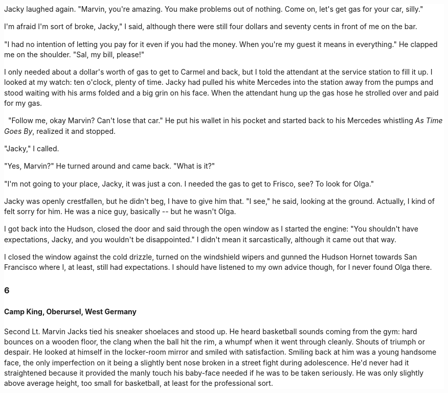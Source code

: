 Jacky laughed again. \"Marvin, you\'re amazing. You make problems out of
nothing. Come on, let\'s get gas for your car, silly.\"

I\'m afraid I\'m sort of broke, Jacky,\" I said, although there were
still four dollars and seventy cents in front of me on the bar.

\"I had no intention of letting you pay for it even if you had the
money. When you\'re my guest it means in everything.\" He clapped me on
the shoulder. \"Sal, my bill, please!\"

I only needed about a dollar\'s worth of gas to get to Carmel and back,
but I told the attendant at the service station to fill it up. I looked
at my watch: ten o\'clock, plenty of time. Jacky had pulled his white
Mercedes into the station away from the pumps and stood waiting with his
arms folded and a big grin on his face. When the attendant hung up the
gas hose he strolled over and paid for my gas.

  \"Follow me, okay Marvin? Can\'t lose that car.\" He put his wallet in
his pocket and started back to his Mercedes whistling *As Time Goes By*,
realized it and stopped.

\"Jacky,\" I called.

\"Yes, Marvin?\" He turned around and came back. \"What is it?\"

\"I\'m not going to your place, Jacky, it was just a con. I needed the
gas to get to Frisco, see? To look for Olga.\"

Jacky was openly crestfallen, but he didn\'t beg, I have to give him
that. \"I see,\" he said, looking at the ground. Actually, I kind of
felt sorry for him. He was a nice guy, basically -- but he wasn't Olga.

I got back into the Hudson, closed the door and said through the open
window as I started the engine: \"You shouldn\'t have expectations,
Jacky, and you wouldn\'t be disappointed.\" I didn't mean it
sarcastically, although it came out that way. 

I closed the window against the cold drizzle, turned on the windshield
wipers and gunned the Hudson Hornet towards San Francisco where I, at
least, still had expectations. I should have listened to my own advice
though, for I never found Olga there.

### 6

#### Camp King, Oberursel, West Germany

Second Lt. Marvin Jacks tied his sneaker shoelaces and stood up. He
heard basketball sounds coming from the gym: hard bounces on a wooden
floor, the clang when the ball hit the rim, a whumpf when it went
through cleanly. Shouts of triumph or despair. He looked at himself in
the locker-room mirror and smiled with satisfaction. Smiling back at him
was a young handsome face, the only imperfection on it being a slightly
bent nose broken in a street fight during adolescence. He\'d never had
it straightened because it provided the manly touch his baby-face needed
if he was to be taken seriously. He was only slightly above average
height, too small for basketball, at least for the professional sort.
